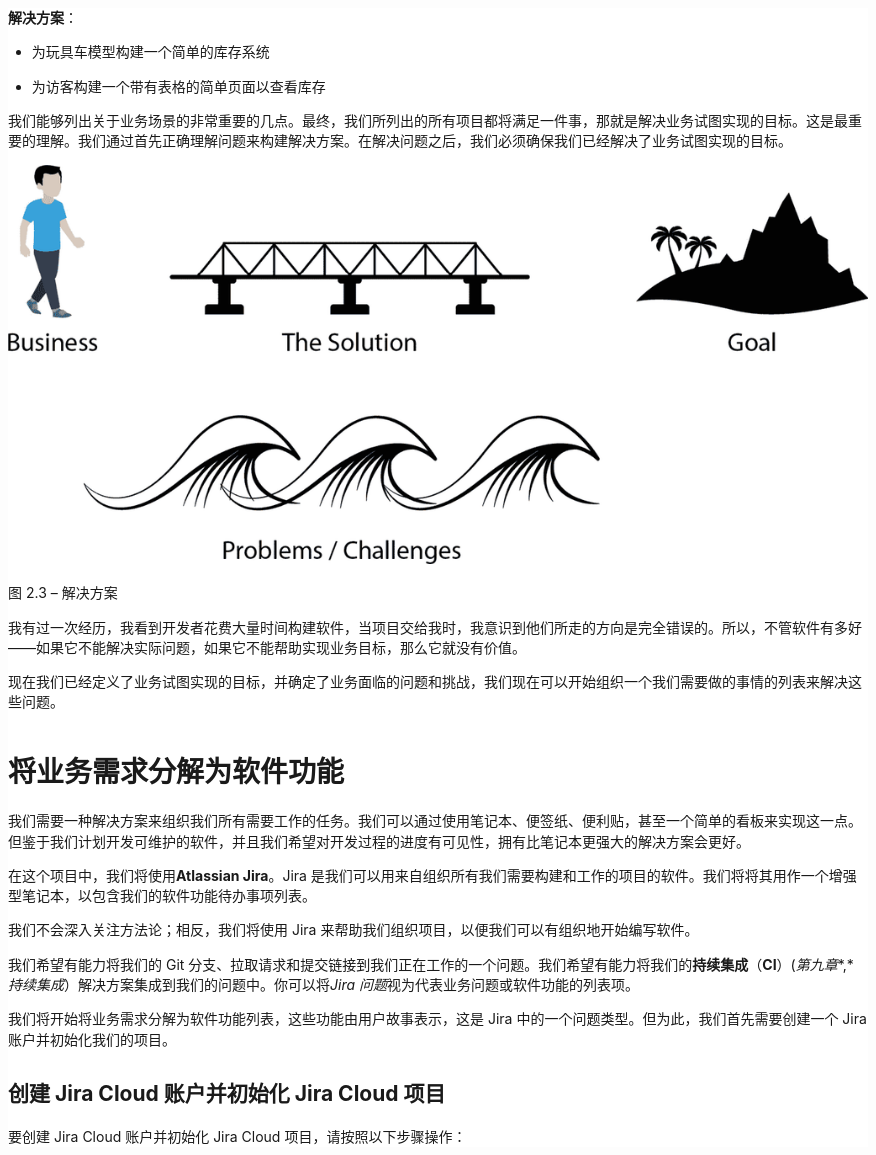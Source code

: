 **解决方案**：

+   为玩具车模型构建一个简单的库存系统

+   为访客构建一个带有表格的简单页面以查看库存

我们能够列出关于业务场景的非常重要的几点。最终，我们所列出的所有项目都将满足一件事，那就是解决业务试图实现的目标。这是最重要的理解。我们通过首先正确理解问题来构建解决方案。在解决问题之后，我们必须确保我们已经解决了业务试图实现的目标。

![图 2.3 – 解决方案](img/Figure_2.03_B18318.jpg)

图 2.3 – 解决方案

我有过一次经历，我看到开发者花费大量时间构建软件，当项目交给我时，我意识到他们所走的方向是完全错误的。所以，不管软件有多好——如果它不能解决实际问题，如果它不能帮助实现业务目标，那么它就没有价值。

现在我们已经定义了业务试图实现的目标，并确定了业务面临的问题和挑战，我们现在可以开始组织一个我们需要做的事情的列表来解决这些问题。

# 将业务需求分解为软件功能

我们需要一种解决方案来组织我们所有需要工作的任务。我们可以通过使用笔记本、便签纸、便利贴，甚至一个简单的看板来实现这一点。但鉴于我们计划开发可维护的软件，并且我们希望对开发过程的进度有可见性，拥有比笔记本更强大的解决方案会更好。

在这个项目中，我们将使用**Atlassian Jira**。Jira 是我们可以用来自组织所有我们需要构建和工作的项目的软件。我们将将其用作一个增强型笔记本，以包含我们的软件功能待办事项列表。

我们不会深入关注方法论；相反，我们将使用 Jira 来帮助我们组织项目，以便我们可以有组织地开始编写软件。

我们希望有能力将我们的 Git 分支、拉取请求和提交链接到我们正在工作的一个问题。我们希望有能力将我们的**持续集成**（**CI**）(*第九章**,* *持续集成*）解决方案集成到我们的问题中。你可以将*Jira 问题*视为代表业务问题或软件功能的列表项。

我们将开始将业务需求分解为软件功能列表，这些功能由用户故事表示，这是 Jira 中的一个问题类型。但为此，我们首先需要创建一个 Jira 账户并初始化我们的项目。

## 创建 Jira Cloud 账户并初始化 Jira Cloud 项目

要创建 Jira Cloud 账户并初始化 Jira Cloud 项目，请按照以下步骤操作：

